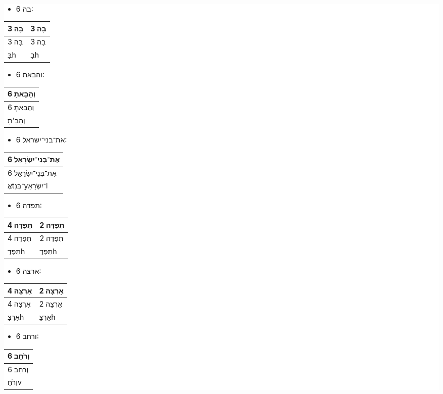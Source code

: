  * בה 6: 

|בָּהּ 3|בָהּ 3|
|-|-|
|בָּה 3|בָה 3|
|בָּh|בָh|

 * והבאת 6: 

|וְהֵבֵאתָ 6|
|-|
|וְהֵבֵאתָ 6|
|וְהֵבֵ'תָ|

 * את־בני־ישראל 6: 

|אֶת־בְּנֵי־יִשְׂרָאֵל 6|
|-|
|אֶת־בְּנֵי־יִשְׂרָאֵל 6|
|אֶt־בְּנֵy־יִשְׂרָאֵl|

 * תפדה 6: 

|תִּפְדֶּה 4|תִפְדֶּה 2|
|-|-|
|תִפְדֶה 4|תִפְדֶה 2|
|תִפְדֶh|תִפְדֶh|

 * ארצה 6: 

|אַרְצָה 4|אָרְצָה 2|
|-|-|
|אַרְצָה 4|אָרְצָה 2|
|אַרְצָh|אָרְצָh|

 * ורחב 6: 

|וְרֹחַב 6|
|-|
|וְרֹחַב 6|
|וְרֹחַv|
